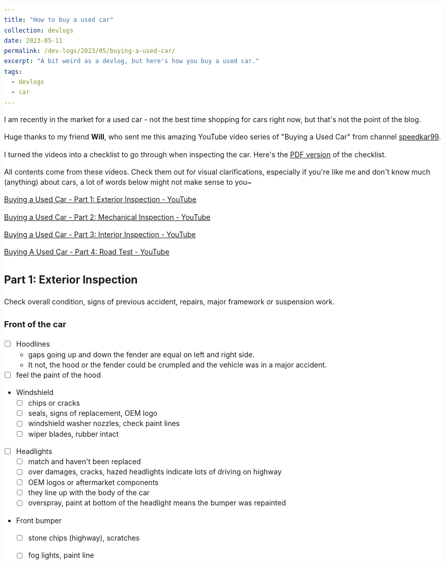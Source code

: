 ```yaml
---
title: "How to buy a used car"
collection: devlogs
date: 2023-05-11
permalink: /dev-logs/2023/05/buying-a-used-car/
excerpt: "A bit weird as a devlog, but here's how you buy a used car."
tags:
  - devlogs
  - car
---
```


I am recently in the market for a used car - not the best time shopping for cars right now, but that's not the point of the blog.

Huge thanks to my friend **Will**, who sent me this amazing YouTube video series of "Buying a Used Car" from channel [speedkar99](https://www.youtube.com/@speedkar99).

I turned the videos into a checklist to go through when inspecting the car.
Here's the [PDF version](https://gr-grey.github.io/files/buying-a-used-car.pdf) of the checklist.

All contents come from these videos. 
Check them out for visual clarifications, especially if you're like me and don't know much (anything) about cars, a lot of words below might not make sense to you~

[Buying a Used Car - Part 1: Exterior Inspection - YouTube](https://www.youtube.com/watch?v=zfKhUICmViw)

[Buying a Used Car - Part 2: Mechanical Inspection - YouTube](https://www.youtube.com/watch?v=8yfQX9VTZJo)

[Buying a Used Car - Part 3: Interior Inspection - YouTube](https://www.youtube.com/watch?v=prI0M-gOj8k)

[Buying A Used Car - Part 4: Road Test - YouTube](https://www.youtube.com/watch?v=MzCVp1ws-uM)

## Part 1: Exterior Inspection
Check overall condition, signs of previous accident, repairs,
major framework or suspension work.

### Front of the car
- [ ] Hoodlines
	- gaps going up and down the fender are equal on left and right side.
	- It not, the hood or the fender could be crumpled and the vehicle was in a major accident.
- [ ] feel the paint of the hood
- Windshield
	- [ ] chips or cracks
	- [ ] seals, signs of replacement, OEM logo 
	- [ ] windshield washer nozzles, check paint lines
	- [ ] wiper blades, rubber intact
- [ ] Headlights
	- [ ] match and haven't been replaced
	- [ ] over damages, cracks, hazed headlights indicate lots of driving on highway
	- [ ] OEM logos or aftermarket components
	- [ ] they line up with the body of the car
	- [ ] overspray, paint at bottom of the headlight means the bumper was repainted
- Front bumper
	- [ ] stone chips (highway), scratches
	- [ ] fog lights, paint line
 